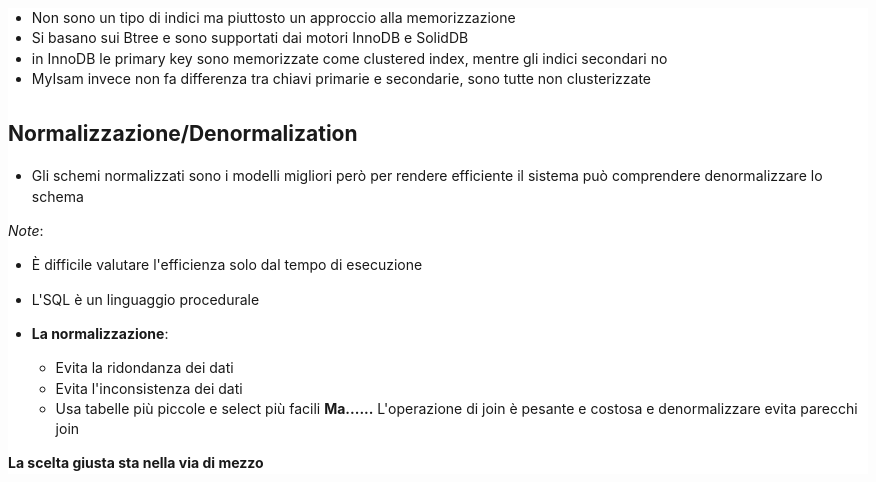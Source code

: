 - Non sono un tipo di indici ma piuttosto un approccio alla memorizzazione
- Si basano sui Btree e sono supportati dai motori InnoDB e SolidDB
- in InnoDB le primary key sono memorizzate come clustered index, mentre gli indici secondari no
- MyIsam invece non fa differenza tra chiavi primarie e secondarie, sono tutte non clusterizzate

## Normalizzazione/Denormalization

- Gli schemi normalizzati sono i modelli migliori però per rendere efficiente il sistema può comprendere denormalizzare lo schema

*Note*:

- È difficile valutare l'efficienza solo dal tempo di esecuzione
- L'SQL è un linguaggio procedurale

- **La normalizzazione**:
	- Evita la ridondanza dei dati 
	- Evita l'inconsistenza dei dati
	- Usa tabelle più piccole e select più facili
**Ma......**
L'operazione di join è pesante e costosa e denormalizzare evita parecchi join

**La scelta giusta sta nella via di mezzo**


